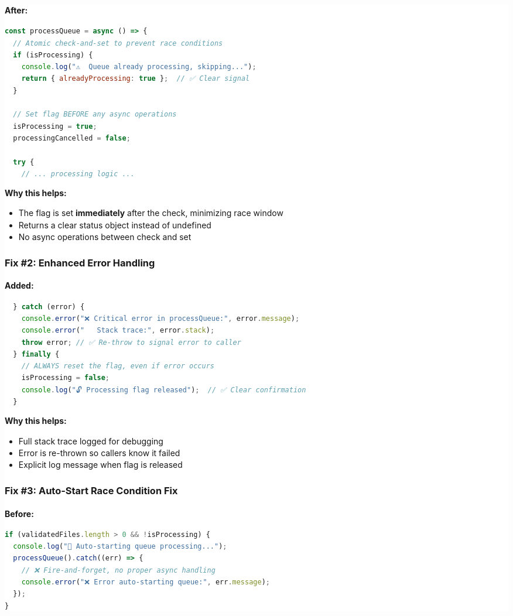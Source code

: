 **After:**

```javascript
const processQueue = async () => {
  // Atomic check-and-set to prevent race conditions
  if (isProcessing) {
    console.log("⚠️  Queue already processing, skipping...");
    return { alreadyProcessing: true };  // ✅ Clear signal
  }

  // Set flag BEFORE any async operations
  isProcessing = true;
  processingCancelled = false;

  try {
    // ... processing logic ...
```

**Why this helps:**

- The flag is set **immediately** after the check, minimizing race window
- Returns a clear status object instead of undefined
- No async operations between check and set

### Fix #2: Enhanced Error Handling

**Added:**

```javascript
  } catch (error) {
    console.error("❌ Critical error in processQueue:", error.message);
    console.error("   Stack trace:", error.stack);
    throw error; // ✅ Re-throw to signal error to caller
  } finally {
    // ALWAYS reset the flag, even if error occurs
    isProcessing = false;
    console.log("🔓 Processing flag released");  // ✅ Clear confirmation
  }
```

**Why this helps:**

- Full stack trace logged for debugging
- Error is re-thrown so callers know it failed
- Explicit log message when flag is released

### Fix #3: Auto-Start Race Condition Fix

**Before:**

```javascript
if (validatedFiles.length > 0 && !isProcessing) {
  console.log("🚀 Auto-starting queue processing...");
  processQueue().catch((err) => {
    // ❌ Fire-and-forget, no proper async handling
    console.error("❌ Error auto-starting queue:", err.message);
  });
}
```
